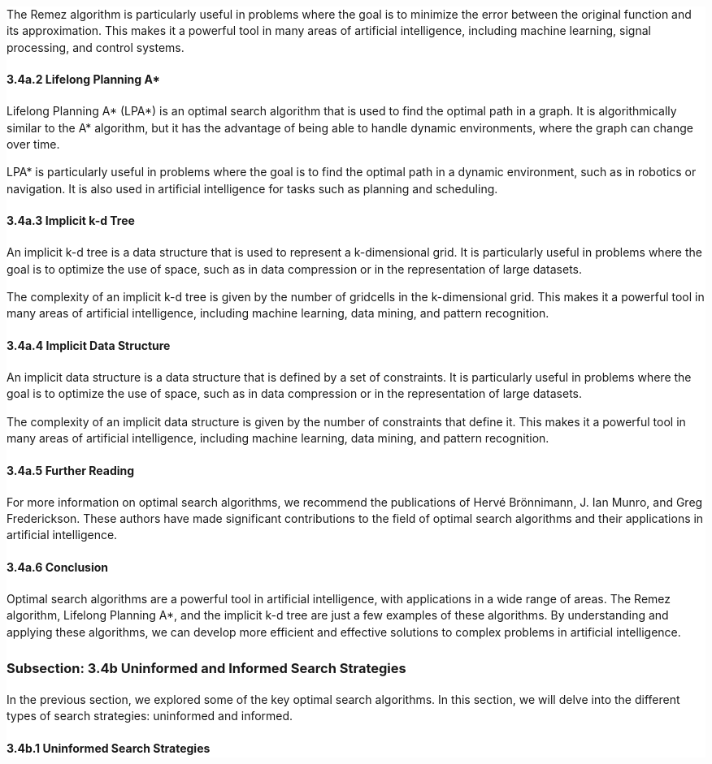 The Remez algorithm is particularly useful in problems where the goal is to minimize the error between the original function and its approximation. This makes it a powerful tool in many areas of artificial intelligence, including machine learning, signal processing, and control systems.

#### 3.4a.2 Lifelong Planning A*

Lifelong Planning A* (LPA*) is an optimal search algorithm that is used to find the optimal path in a graph. It is algorithmically similar to the A* algorithm, but it has the advantage of being able to handle dynamic environments, where the graph can change over time.

LPA* is particularly useful in problems where the goal is to find the optimal path in a dynamic environment, such as in robotics or navigation. It is also used in artificial intelligence for tasks such as planning and scheduling.

#### 3.4a.3 Implicit k-d Tree

An implicit k-d tree is a data structure that is used to represent a k-dimensional grid. It is particularly useful in problems where the goal is to optimize the use of space, such as in data compression or in the representation of large datasets.

The complexity of an implicit k-d tree is given by the number of gridcells in the k-dimensional grid. This makes it a powerful tool in many areas of artificial intelligence, including machine learning, data mining, and pattern recognition.

#### 3.4a.4 Implicit Data Structure

An implicit data structure is a data structure that is defined by a set of constraints. It is particularly useful in problems where the goal is to optimize the use of space, such as in data compression or in the representation of large datasets.

The complexity of an implicit data structure is given by the number of constraints that define it. This makes it a powerful tool in many areas of artificial intelligence, including machine learning, data mining, and pattern recognition.

#### 3.4a.5 Further Reading

For more information on optimal search algorithms, we recommend the publications of Hervé Brönnimann, J. Ian Munro, and Greg Frederickson. These authors have made significant contributions to the field of optimal search algorithms and their applications in artificial intelligence.

#### 3.4a.6 Conclusion

Optimal search algorithms are a powerful tool in artificial intelligence, with applications in a wide range of areas. The Remez algorithm, Lifelong Planning A*, and the implicit k-d tree are just a few examples of these algorithms. By understanding and applying these algorithms, we can develop more efficient and effective solutions to complex problems in artificial intelligence.




### Subsection: 3.4b Uninformed and Informed Search Strategies

In the previous section, we explored some of the key optimal search algorithms. In this section, we will delve into the different types of search strategies: uninformed and informed.

#### 3.4b.1 Uninformed Search Strategies
